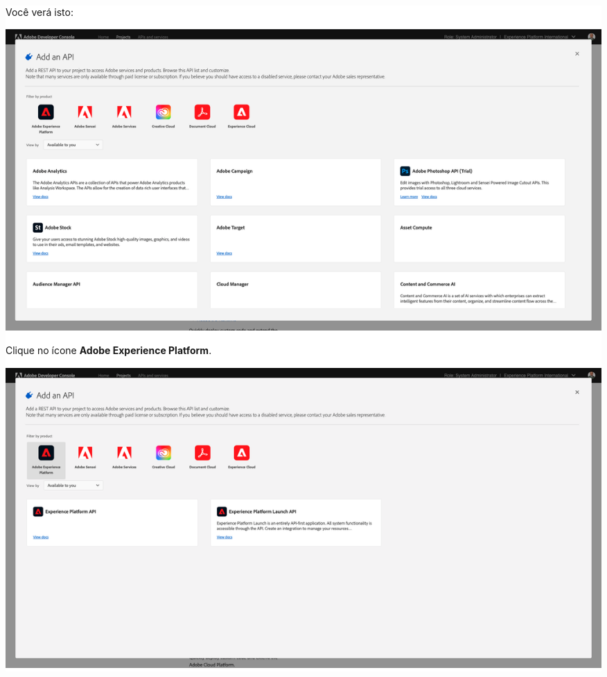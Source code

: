 Você verá isto:

![Adobe I/O Nova integração](../module2.1/images/api1.png)

Clique no ícone **Adobe Experience Platform**.

![Adobe I/O Nova integração](../module2.1/images/api2.png)
